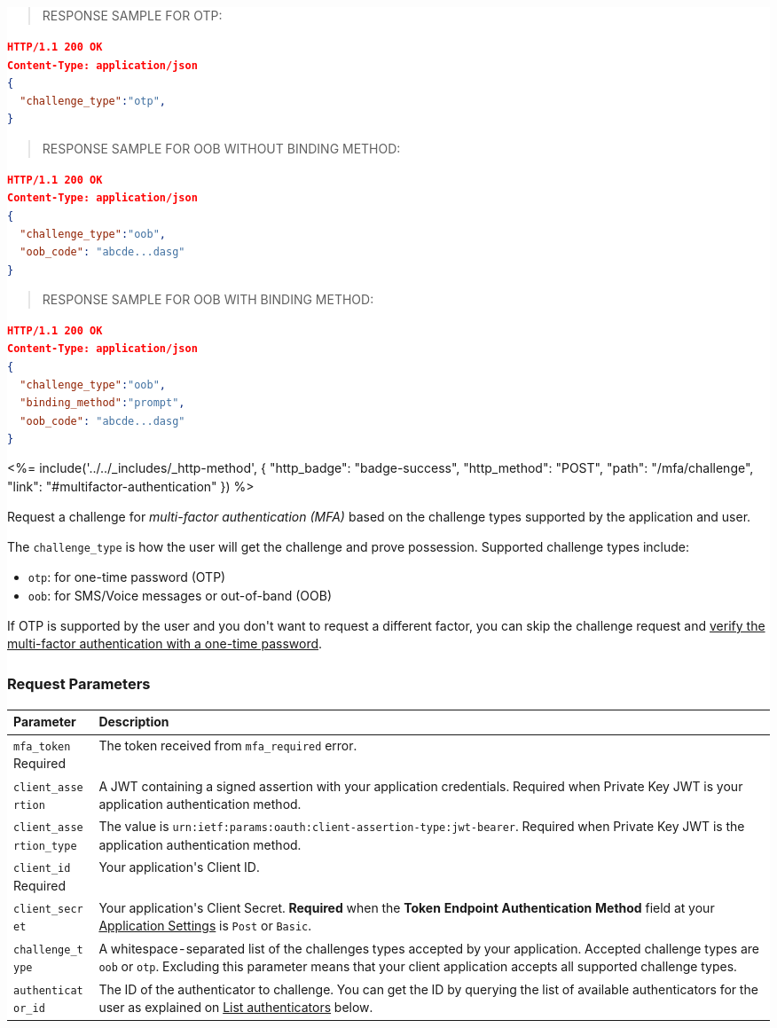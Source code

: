 > RESPONSE SAMPLE FOR OTP:
```JSON
HTTP/1.1 200 OK
Content-Type: application/json
{
  "challenge_type":"otp",
}
```

> RESPONSE SAMPLE FOR OOB WITHOUT BINDING METHOD:
```JSON
HTTP/1.1 200 OK
Content-Type: application/json
{
  "challenge_type":"oob",
  "oob_code": "abcde...dasg"
}
```

> RESPONSE SAMPLE FOR OOB WITH BINDING METHOD:
```JSON
HTTP/1.1 200 OK
Content-Type: application/json
{
  "challenge_type":"oob",
  "binding_method":"prompt",
  "oob_code": "abcde...dasg"
}
```

<%= include('../../_includes/_http-method', {
  "http_badge": "badge-success",
  "http_method": "POST",
  "path": "/mfa/challenge",
  "link": "#multifactor-authentication"
}) %>

Request a challenge for <dfn data-key="multifactor-authentication">multi-factor authentication (MFA)</dfn> based on the challenge types supported by the application and user.

The `challenge_type` is how the user will get the challenge and prove possession. Supported challenge types include:

- `otp`: for one-time password (OTP)
- `oob`: for SMS/Voice messages or out-of-band (OOB)

If OTP is supported by the user and you don't want to request a different factor, you can skip the challenge request and [verify the multi-factor authentication with a one-time password](#verify-with-one-time-password-otp-).

### Request Parameters

| Parameter        | Description |
|:-----------------|:------------|
| `mfa_token` <br/><span class="label label-danger">Required</span> | The token received from `mfa_required` error. |
| `client_assertion`| A JWT containing a signed assertion with your application credentials. Required when Private Key JWT is your application authentication method.|
|`client_assertion_type`| The value is `urn:ietf:params:oauth:client-assertion-type:jwt-bearer`.  Required when Private Key JWT is the application authentication method.|
| `client_id` <br/><span class="label label-danger">Required</span> | Your application's Client ID. |
| `client_secret` | Your application's Client Secret. **Required** when the **Token Endpoint Authentication Method** field at your [Application Settings](${manage_url}/#/applications) is `Post` or `Basic`. |
| `challenge_type` | A whitespace-separated list of the challenges types accepted by your application. Accepted challenge types are `oob` or `otp`. Excluding this parameter means that your client application accepts all supported challenge types. |
| `authenticator_id` | The ID of the authenticator to challenge. You can get the ID by querying the list of available authenticators for the user as explained on [List authenticators](#list-authenticators) below. |
